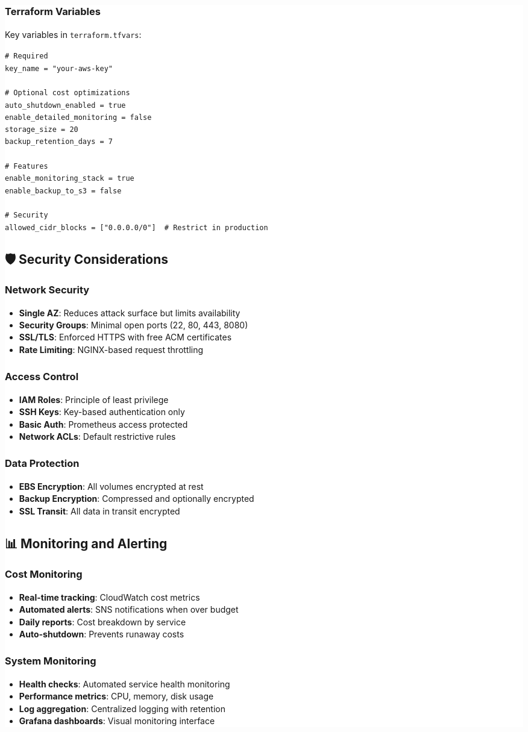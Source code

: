 ### Terraform Variables

Key variables in `terraform.tfvars`:

```hcl
# Required
key_name = "your-aws-key"

# Optional cost optimizations
auto_shutdown_enabled = true
enable_detailed_monitoring = false
storage_size = 20
backup_retention_days = 7

# Features
enable_monitoring_stack = true
enable_backup_to_s3 = false

# Security
allowed_cidr_blocks = ["0.0.0.0/0"]  # Restrict in production
```

## 🛡️ Security Considerations

### Network Security
- **Single AZ**: Reduces attack surface but limits availability
- **Security Groups**: Minimal open ports (22, 80, 443, 8080)
- **SSL/TLS**: Enforced HTTPS with free ACM certificates
- **Rate Limiting**: NGINX-based request throttling

### Access Control
- **IAM Roles**: Principle of least privilege
- **SSH Keys**: Key-based authentication only
- **Basic Auth**: Prometheus access protected
- **Network ACLs**: Default restrictive rules

### Data Protection
- **EBS Encryption**: All volumes encrypted at rest
- **Backup Encryption**: Compressed and optionally encrypted
- **SSL Transit**: All data in transit encrypted

## 📊 Monitoring and Alerting

### Cost Monitoring
- **Real-time tracking**: CloudWatch cost metrics
- **Automated alerts**: SNS notifications when over budget
- **Daily reports**: Cost breakdown by service
- **Auto-shutdown**: Prevents runaway costs

### System Monitoring
- **Health checks**: Automated service health monitoring
- **Performance metrics**: CPU, memory, disk usage
- **Log aggregation**: Centralized logging with retention
- **Grafana dashboards**: Visual monitoring interface
